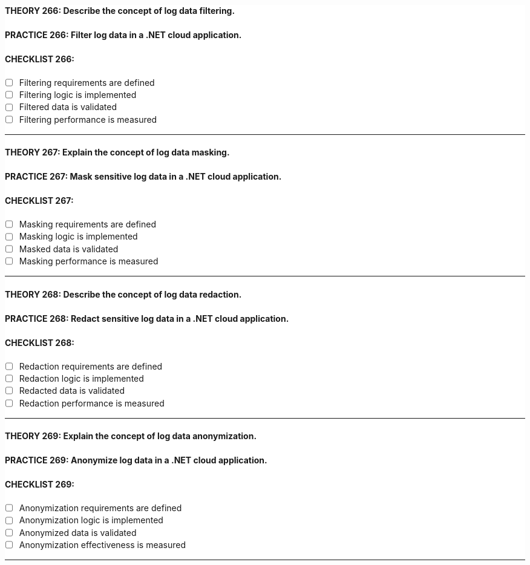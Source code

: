 
#### THEORY 266: Describe the concept of log data filtering.

#### PRACTICE 266: Filter log data in a .NET cloud application.

#### CHECKLIST 266:

- [ ] Filtering requirements are defined
- [ ] Filtering logic is implemented
- [ ] Filtered data is validated
- [ ] Filtering performance is measured

---

#### THEORY 267: Explain the concept of log data masking.

#### PRACTICE 267: Mask sensitive log data in a .NET cloud application.

#### CHECKLIST 267:

- [ ] Masking requirements are defined
- [ ] Masking logic is implemented
- [ ] Masked data is validated
- [ ] Masking performance is measured

---

#### THEORY 268: Describe the concept of log data redaction.

#### PRACTICE 268: Redact sensitive log data in a .NET cloud application.

#### CHECKLIST 268:

- [ ] Redaction requirements are defined
- [ ] Redaction logic is implemented
- [ ] Redacted data is validated
- [ ] Redaction performance is measured

---

#### THEORY 269: Explain the concept of log data anonymization.

#### PRACTICE 269: Anonymize log data in a .NET cloud application.

#### CHECKLIST 269:

- [ ] Anonymization requirements are defined
- [ ] Anonymization logic is implemented
- [ ] Anonymized data is validated
- [ ] Anonymization effectiveness is measured

---
